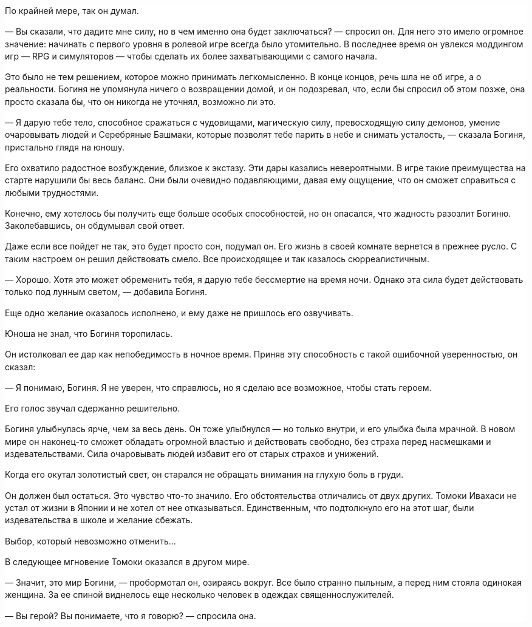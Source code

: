По крайней мере, так он думал.

— Вы сказали, что дадите мне силу, но в чем именно она будет заключаться? — спросил он. Для него это имело огромное значение: начинать с первого уровня в ролевой игре всегда было утомительно. В последнее время он увлекся моддингом игр — RPG и симуляторов — чтобы сделать их более захватывающими с самого начала.

Это было не тем решением, которое можно принимать легкомысленно. В конце концов, речь шла не об игре, а о реальности. Богиня не упомянула ничего о возвращении домой, и он подозревал, что, если бы спросил об этом позже, она просто сказала бы, что он никогда не уточнял, возможно ли это.

— Я дарую тебе тело, способное сражаться с чудовищами, магическую силу, превосходящую силу демонов, умение очаровывать людей и Серебряные Башмаки, которые позволят тебе парить в небе и снимать усталость, — сказала Богиня, пристально глядя на юношу.

Его охватило радостное возбуждение, близкое к экстазу. Эти дары казались невероятными. В игре такие преимущества на старте нарушили бы весь баланс. Они были очевидно подавляющими, давая ему ощущение, что он сможет справиться с любыми трудностями.

Конечно, ему хотелось бы получить еще больше особых способностей, но он опасался, что жадность разозлит Богиню. Заколебавшись, он обдумывал свой ответ.

Даже если все пойдет не так, это будет просто сон, подумал он. Его жизнь в своей комнате вернется в прежнее русло. С таким настроем он решил действовать смело. Все происходящее и так казалось сюрреалистичным.

— Хорошо. Хотя это может обременить тебя, я дарую тебе бессмертие на время ночи. Однако эта сила будет действовать только под лунным светом, — добавила Богиня.

Еще одно желание оказалось исполнено, и ему даже не пришлось его озвучивать.

Юноша не знал, что Богиня торопилась.

Он истолковал ее дар как непобедимость в ночное время. Приняв эту способность с такой ошибочной уверенностью, он сказал:

— Я понимаю, Богиня. Я не уверен, что справлюсь, но я сделаю все возможное, чтобы стать героем.

Его голос звучал сдержанно решительно.

Богиня улыбнулась ярче, чем за весь день. Он тоже улыбнулся — но только внутри, и его улыбка была мрачной. В новом мире он наконец-то сможет обладать огромной властью и действовать свободно, без страха перед насмешками и издевательствами. Сила очаровывать людей избавит его от старых страхов и унижений.

Когда его окутал золотистый свет, он старался не обращать внимания на глухую боль в груди.

Он должен был остаться. Это чувство что-то значило. Его обстоятельства отличались от двух других. Томоки Ивахаси не устал от жизни в Японии и не хотел от нее отказываться. Единственным, что подтолкнуло его на этот шаг, были издевательства в школе и желание сбежать.

Выбор, который невозможно отменить...

В следующее мгновение Томоки оказался в другом мире.

— Значит, это мир Богини, — пробормотал он, озираясь вокруг. Все было странно пыльным, а перед ним стояла одинокая женщина. За ее спиной виднелось еще несколько человек в одеждах священнослужителей.

— Вы герой? Вы понимаете, что я говорю? — спросила она.

